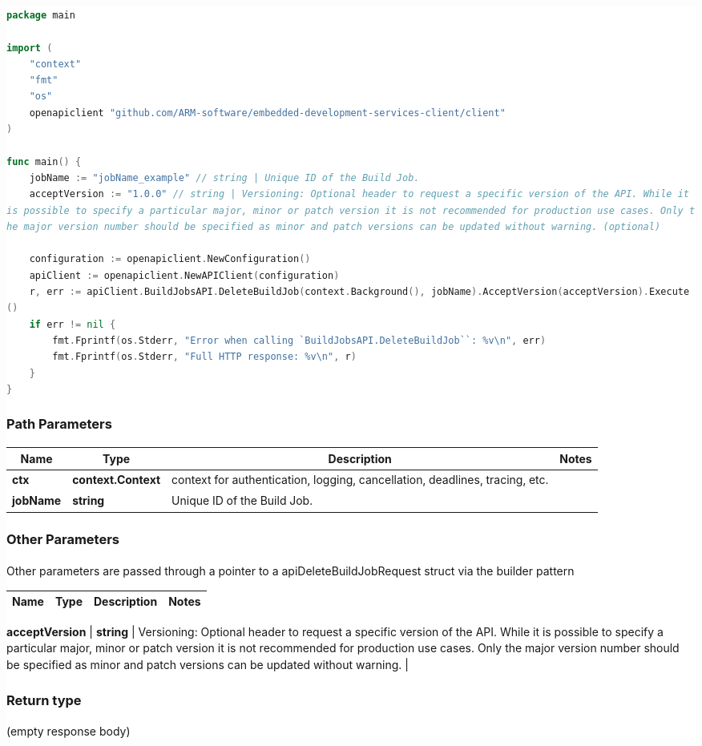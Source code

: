 ```go
package main

import (
    "context"
    "fmt"
    "os"
    openapiclient "github.com/ARM-software/embedded-development-services-client/client"
)

func main() {
    jobName := "jobName_example" // string | Unique ID of the Build Job.
    acceptVersion := "1.0.0" // string | Versioning: Optional header to request a specific version of the API. While it is possible to specify a particular major, minor or patch version it is not recommended for production use cases. Only the major version number should be specified as minor and patch versions can be updated without warning. (optional)

    configuration := openapiclient.NewConfiguration()
    apiClient := openapiclient.NewAPIClient(configuration)
    r, err := apiClient.BuildJobsAPI.DeleteBuildJob(context.Background(), jobName).AcceptVersion(acceptVersion).Execute()
    if err != nil {
        fmt.Fprintf(os.Stderr, "Error when calling `BuildJobsAPI.DeleteBuildJob``: %v\n", err)
        fmt.Fprintf(os.Stderr, "Full HTTP response: %v\n", r)
    }
}
```

### Path Parameters


Name | Type | Description  | Notes
------------- | ------------- | ------------- | -------------
**ctx** | **context.Context** | context for authentication, logging, cancellation, deadlines, tracing, etc.
**jobName** | **string** | Unique ID of the Build Job. | 

### Other Parameters

Other parameters are passed through a pointer to a apiDeleteBuildJobRequest struct via the builder pattern


Name | Type | Description  | Notes
------------- | ------------- | ------------- | -------------

 **acceptVersion** | **string** | Versioning: Optional header to request a specific version of the API. While it is possible to specify a particular major, minor or patch version it is not recommended for production use cases. Only the major version number should be specified as minor and patch versions can be updated without warning. | 

### Return type

 (empty response body)
